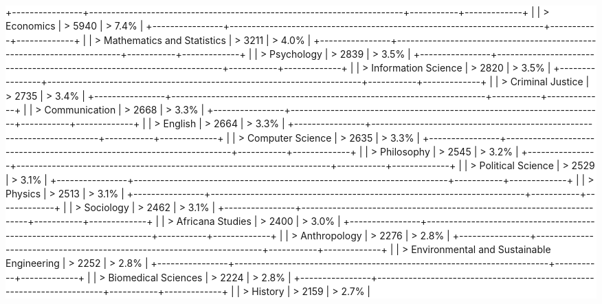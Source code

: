 +----------------+-----------------------------------------------------------------------+-----------+-------------+
|                | > Economics                                                           | > 5940    | > 7.4%      |
+----------------+-----------------------------------------------------------------------+-----------+-------------+
|                | > Mathematics and Statistics                                          | > 3211    | > 4.0%      |
+----------------+-----------------------------------------------------------------------+-----------+-------------+
|                | > Psychology                                                          | > 2839    | > 3.5%      |
+----------------+-----------------------------------------------------------------------+-----------+-------------+
|                | > Information Science                                                 | > 2820    | > 3.5%      |
+----------------+-----------------------------------------------------------------------+-----------+-------------+
|                | > Criminal Justice                                                    | > 2735    | > 3.4%      |
+----------------+-----------------------------------------------------------------------+-----------+-------------+
|                | > Communication                                                       | > 2668    | > 3.3%      |
+----------------+-----------------------------------------------------------------------+-----------+-------------+
|                | > English                                                             | > 2664    | > 3.3%      |
+----------------+-----------------------------------------------------------------------+-----------+-------------+
|                | > Computer Science                                                    | > 2635    | > 3.3%      |
+----------------+-----------------------------------------------------------------------+-----------+-------------+
|                | > Philosophy                                                          | > 2545    | > 3.2%      |
+----------------+-----------------------------------------------------------------------+-----------+-------------+
|                | > Political Science                                                   | > 2529    | > 3.1%      |
+----------------+-----------------------------------------------------------------------+-----------+-------------+
|                | > Physics                                                             | > 2513    | > 3.1%      |
+----------------+-----------------------------------------------------------------------+-----------+-------------+
|                | > Sociology                                                           | > 2462    | > 3.1%      |
+----------------+-----------------------------------------------------------------------+-----------+-------------+
|                | > Africana Studies                                                    | > 2400    | > 3.0%      |
+----------------+-----------------------------------------------------------------------+-----------+-------------+
|                | > Anthropology                                                        | > 2276    | > 2.8%      |
+----------------+-----------------------------------------------------------------------+-----------+-------------+
|                | > Environmental and Sustainable Engineering                           | > 2252    | > 2.8%      |
+----------------+-----------------------------------------------------------------------+-----------+-------------+
|                | > Biomedical Sciences                                                 | > 2224    | > 2.8%      |
+----------------+-----------------------------------------------------------------------+-----------+-------------+
|                | > History                                                             | > 2159    | > 2.7%      |